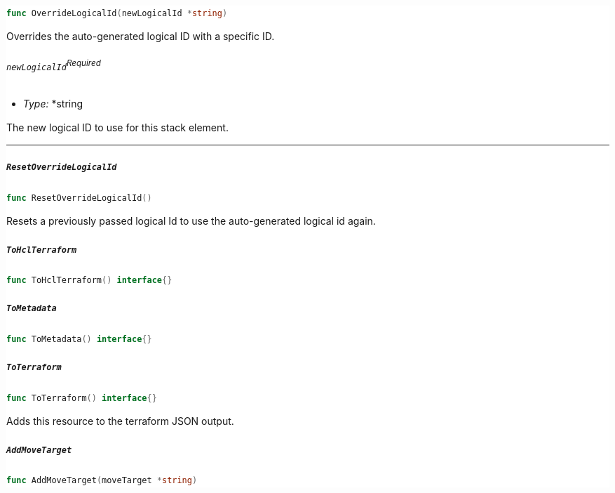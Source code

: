```go
func OverrideLogicalId(newLogicalId *string)
```

Overrides the auto-generated logical ID with a specific ID.

###### `newLogicalId`<sup>Required</sup> <a name="newLogicalId" id="@cdktf/provider-opentelekomcloud.networkingSubnetV2.NetworkingSubnetV2.overrideLogicalId.parameter.newLogicalId"></a>

- *Type:* *string

The new logical ID to use for this stack element.

---

##### `ResetOverrideLogicalId` <a name="ResetOverrideLogicalId" id="@cdktf/provider-opentelekomcloud.networkingSubnetV2.NetworkingSubnetV2.resetOverrideLogicalId"></a>

```go
func ResetOverrideLogicalId()
```

Resets a previously passed logical Id to use the auto-generated logical id again.

##### `ToHclTerraform` <a name="ToHclTerraform" id="@cdktf/provider-opentelekomcloud.networkingSubnetV2.NetworkingSubnetV2.toHclTerraform"></a>

```go
func ToHclTerraform() interface{}
```

##### `ToMetadata` <a name="ToMetadata" id="@cdktf/provider-opentelekomcloud.networkingSubnetV2.NetworkingSubnetV2.toMetadata"></a>

```go
func ToMetadata() interface{}
```

##### `ToTerraform` <a name="ToTerraform" id="@cdktf/provider-opentelekomcloud.networkingSubnetV2.NetworkingSubnetV2.toTerraform"></a>

```go
func ToTerraform() interface{}
```

Adds this resource to the terraform JSON output.

##### `AddMoveTarget` <a name="AddMoveTarget" id="@cdktf/provider-opentelekomcloud.networkingSubnetV2.NetworkingSubnetV2.addMoveTarget"></a>

```go
func AddMoveTarget(moveTarget *string)
```
